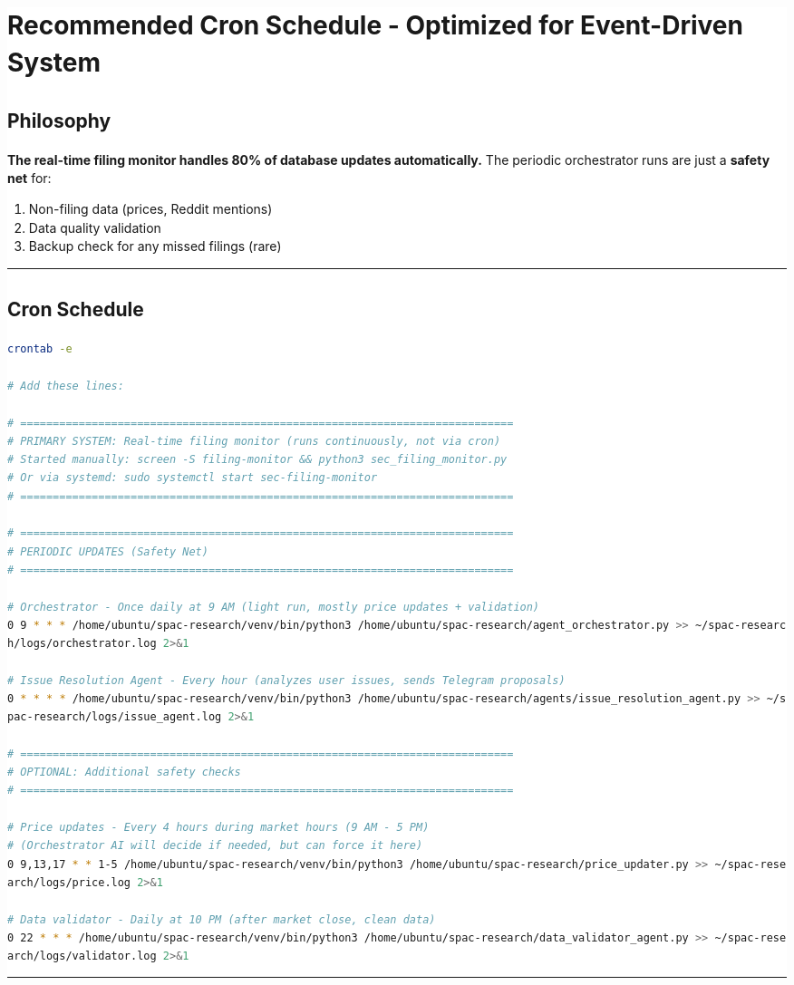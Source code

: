 # Recommended Cron Schedule - Optimized for Event-Driven System

## Philosophy

**The real-time filing monitor handles 80% of database updates automatically.** The periodic orchestrator runs are just a **safety net** for:
1. Non-filing data (prices, Reddit mentions)
2. Data quality validation
3. Backup check for any missed filings (rare)

---

## Cron Schedule

```bash
crontab -e

# Add these lines:

# ============================================================================
# PRIMARY SYSTEM: Real-time filing monitor (runs continuously, not via cron)
# Started manually: screen -S filing-monitor && python3 sec_filing_monitor.py
# Or via systemd: sudo systemctl start sec-filing-monitor
# ============================================================================

# ============================================================================
# PERIODIC UPDATES (Safety Net)
# ============================================================================

# Orchestrator - Once daily at 9 AM (light run, mostly price updates + validation)
0 9 * * * /home/ubuntu/spac-research/venv/bin/python3 /home/ubuntu/spac-research/agent_orchestrator.py >> ~/spac-research/logs/orchestrator.log 2>&1

# Issue Resolution Agent - Every hour (analyzes user issues, sends Telegram proposals)
0 * * * * /home/ubuntu/spac-research/venv/bin/python3 /home/ubuntu/spac-research/agents/issue_resolution_agent.py >> ~/spac-research/logs/issue_agent.log 2>&1

# ============================================================================
# OPTIONAL: Additional safety checks
# ============================================================================

# Price updates - Every 4 hours during market hours (9 AM - 5 PM)
# (Orchestrator AI will decide if needed, but can force it here)
0 9,13,17 * * 1-5 /home/ubuntu/spac-research/venv/bin/python3 /home/ubuntu/spac-research/price_updater.py >> ~/spac-research/logs/price.log 2>&1

# Data validator - Daily at 10 PM (after market close, clean data)
0 22 * * * /home/ubuntu/spac-research/venv/bin/python3 /home/ubuntu/spac-research/data_validator_agent.py >> ~/spac-research/logs/validator.log 2>&1
```

---